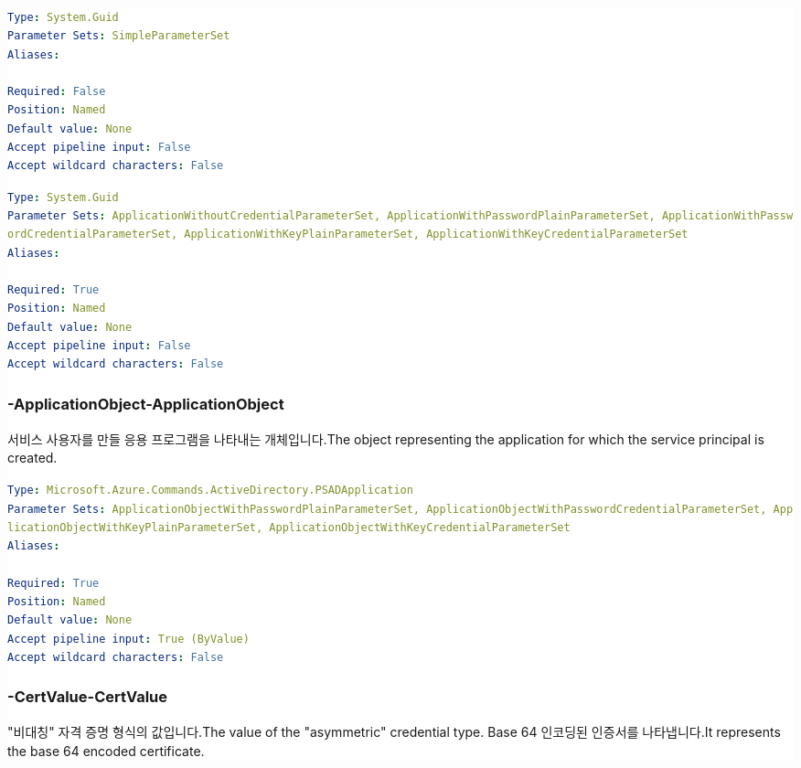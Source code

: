 ```yaml
Type: System.Guid
Parameter Sets: SimpleParameterSet
Aliases:

Required: False
Position: Named
Default value: None
Accept pipeline input: False
Accept wildcard characters: False
```

```yaml
Type: System.Guid
Parameter Sets: ApplicationWithoutCredentialParameterSet, ApplicationWithPasswordPlainParameterSet, ApplicationWithPasswordCredentialParameterSet, ApplicationWithKeyPlainParameterSet, ApplicationWithKeyCredentialParameterSet
Aliases:

Required: True
Position: Named
Default value: None
Accept pipeline input: False
Accept wildcard characters: False
```

### <span data-ttu-id="a0dcb-167">-ApplicationObject</span><span class="sxs-lookup"><span data-stu-id="a0dcb-167">-ApplicationObject</span></span>
<span data-ttu-id="a0dcb-168">서비스 사용자를 만들 응용 프로그램을 나타내는 개체입니다.</span><span class="sxs-lookup"><span data-stu-id="a0dcb-168">The object representing the application for which the service principal is created.</span></span>

```yaml
Type: Microsoft.Azure.Commands.ActiveDirectory.PSADApplication
Parameter Sets: ApplicationObjectWithPasswordPlainParameterSet, ApplicationObjectWithPasswordCredentialParameterSet, ApplicationObjectWithKeyPlainParameterSet, ApplicationObjectWithKeyCredentialParameterSet
Aliases:

Required: True
Position: Named
Default value: None
Accept pipeline input: True (ByValue)
Accept wildcard characters: False
```

### <span data-ttu-id="a0dcb-169">-CertValue</span><span class="sxs-lookup"><span data-stu-id="a0dcb-169">-CertValue</span></span>
<span data-ttu-id="a0dcb-170">"비대칭" 자격 증명 형식의 값입니다.</span><span class="sxs-lookup"><span data-stu-id="a0dcb-170">The value of the "asymmetric" credential type.</span></span>
<span data-ttu-id="a0dcb-171">Base 64 인코딩된 인증서를 나타냅니다.</span><span class="sxs-lookup"><span data-stu-id="a0dcb-171">It represents the base 64 encoded certificate.</span></span>
